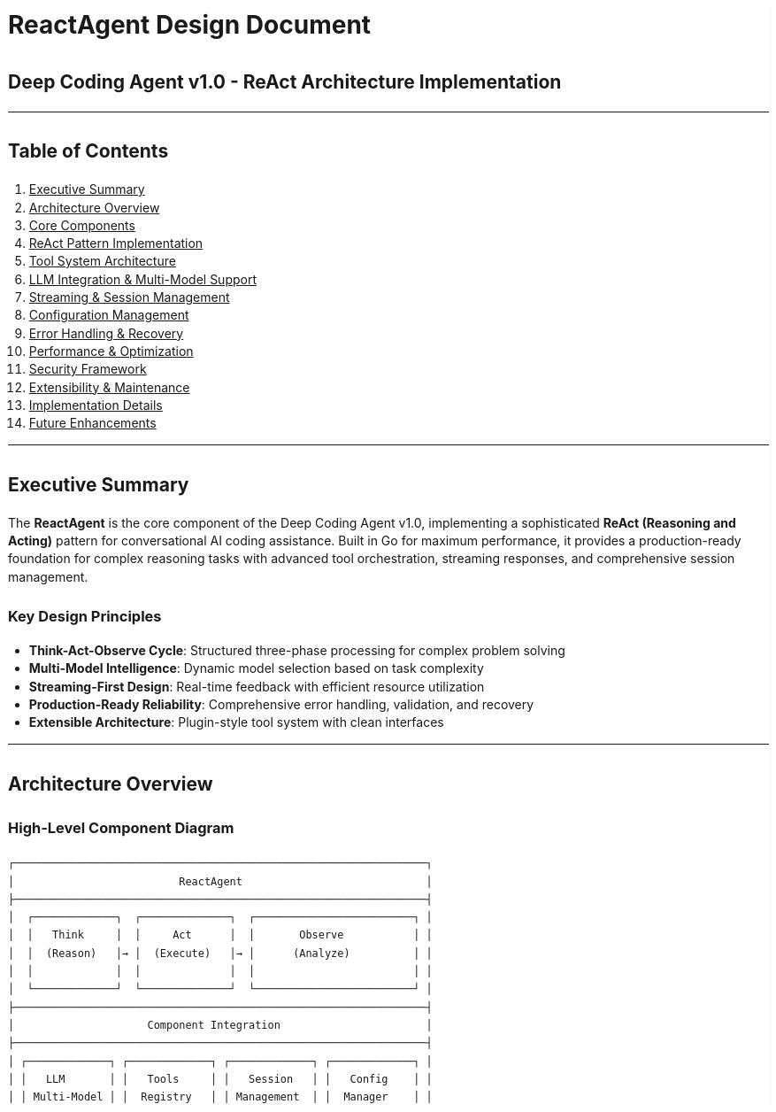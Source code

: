 # ReactAgent Design Document
## Deep Coding Agent v1.0 - ReAct Architecture Implementation

---

## Table of Contents

1. [Executive Summary](#executive-summary)
2. [Architecture Overview](#architecture-overview)
3. [Core Components](#core-components)
4. [ReAct Pattern Implementation](#react-pattern-implementation)
5. [Tool System Architecture](#tool-system-architecture)
6. [LLM Integration & Multi-Model Support](#llm-integration--multi-model-support)
7. [Streaming & Session Management](#streaming--session-management)
8. [Configuration Management](#configuration-management)
9. [Error Handling & Recovery](#error-handling--recovery)
10. [Performance & Optimization](#performance--optimization)
11. [Security Framework](#security-framework)
12. [Extensibility & Maintenance](#extensibility--maintenance)
13. [Implementation Details](#implementation-details)
14. [Future Enhancements](#future-enhancements)

---

## Executive Summary

The **ReactAgent** is the core component of the Deep Coding Agent v1.0, implementing a sophisticated **ReAct (Reasoning and Acting)** pattern for conversational AI coding assistance. Built in Go for maximum performance, it provides a production-ready foundation for complex reasoning tasks with advanced tool orchestration, streaming responses, and comprehensive session management.

### Key Design Principles

- **Think-Act-Observe Cycle**: Structured three-phase processing for complex problem solving
- **Multi-Model Intelligence**: Dynamic model selection based on task complexity
- **Streaming-First Design**: Real-time feedback with efficient resource utilization
- **Production-Ready Reliability**: Comprehensive error handling, validation, and recovery
- **Extensible Architecture**: Plugin-style tool system with clean interfaces

---

## Architecture Overview

### High-Level Component Diagram

```
┌─────────────────────────────────────────────────────────────────┐
│                          ReactAgent                             │
├─────────────────────────────────────────────────────────────────┤
│  ┌─────────────┐  ┌──────────────┐  ┌─────────────────────────┐ │
│  │   Think     │  │     Act      │  │       Observe           │ │
│  │  (Reason)   │→ │  (Execute)   │→ │      (Analyze)          │ │
│  │             │  │              │  │                         │ │
│  └─────────────┘  └──────────────┘  └─────────────────────────┘ │
├─────────────────────────────────────────────────────────────────┤
│                     Component Integration                       │
├─────────────────────────────────────────────────────────────────┤
│ ┌─────────────┐ ┌─────────────┐ ┌─────────────┐ ┌─────────────┐ │
│ │   LLM       │ │   Tools     │ │   Session   │ │   Config    │ │
│ │ Multi-Model │ │  Registry   │ │ Management  │ │  Manager    │ │
```